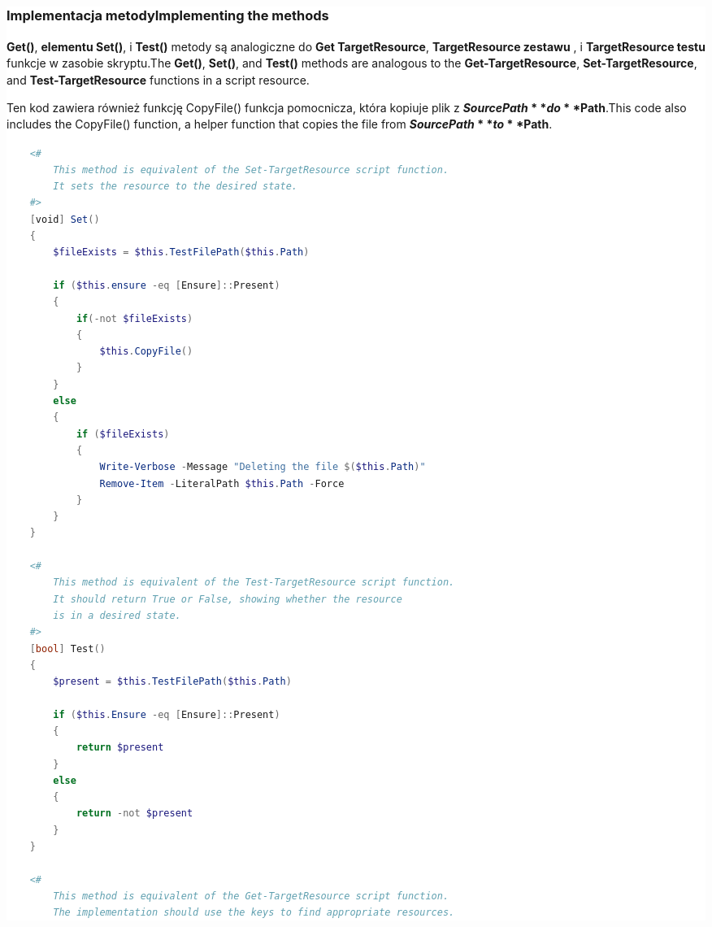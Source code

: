 ### <a name="implementing-the-methods"></a><span data-ttu-id="77d90-135">Implementacja metody</span><span class="sxs-lookup"><span data-stu-id="77d90-135">Implementing the methods</span></span>

<span data-ttu-id="77d90-136">**Get()**, **elementu Set()**, i **Test()** metody są analogiczne do **Get TargetResource**, **TargetResource zestawu** , i **TargetResource testu** funkcje w zasobie skryptu.</span><span class="sxs-lookup"><span data-stu-id="77d90-136">The **Get()**, **Set()**, and **Test()** methods are analogous to the **Get-TargetResource**, **Set-TargetResource**, and **Test-TargetResource** functions in a script resource.</span></span>

<span data-ttu-id="77d90-137">Ten kod zawiera również funkcję CopyFile() funkcja pomocnicza, która kopiuje plik z **$SourcePath** do **$Path**.</span><span class="sxs-lookup"><span data-stu-id="77d90-137">This code also includes the CopyFile() function, a helper function that copies the file from **$SourcePath** to **$Path**.</span></span>

```powershell
    <#
        This method is equivalent of the Set-TargetResource script function.
        It sets the resource to the desired state.
    #>
    [void] Set()
    {
        $fileExists = $this.TestFilePath($this.Path)

        if ($this.ensure -eq [Ensure]::Present)
        {
            if(-not $fileExists)
            {
                $this.CopyFile()
            }
        }
        else
        {
            if ($fileExists)
            {
                Write-Verbose -Message "Deleting the file $($this.Path)"
                Remove-Item -LiteralPath $this.Path -Force
            }
        }
    }

    <#
        This method is equivalent of the Test-TargetResource script function.
        It should return True or False, showing whether the resource
        is in a desired state.
    #>
    [bool] Test()
    {
        $present = $this.TestFilePath($this.Path)

        if ($this.Ensure -eq [Ensure]::Present)
        {
            return $present
        }
        else
        {
            return -not $present
        }
    }

    <#
        This method is equivalent of the Get-TargetResource script function.
        The implementation should use the keys to find appropriate resources.
```